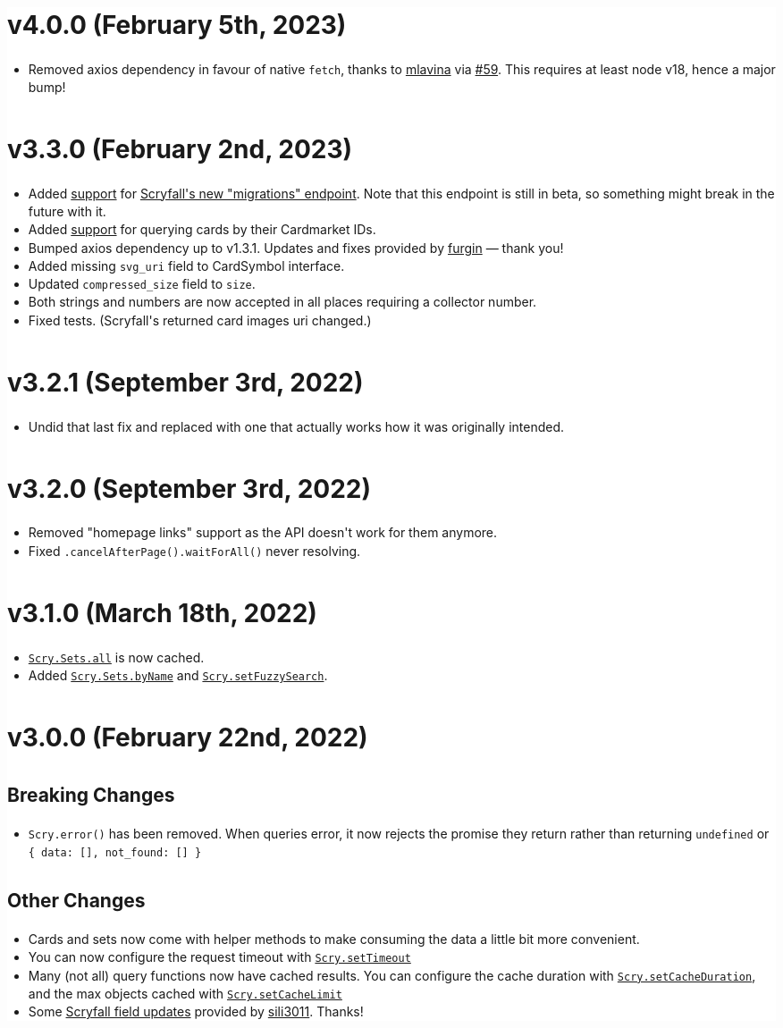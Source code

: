 # v4.0.0 (February 5th, 2023)
- Removed axios dependency in favour of native `fetch`, thanks to [mlavina](https://github.com/mlavina) via [#59](https://github.com/ChiriVulpes/scryfall-sdk/pull/59). This requires at least node v18, hence a major bump!

# v3.3.0 (February 2nd, 2023)
- Added [support](./DOCUMENTATION.md#migrations-) for [Scryfall's new "migrations" endpoint](https://scryfall.com/docs/api/migrations). Note that this endpoint is still in beta, so something might break in the future with it.
- Added [support](./DOCUMENTATION.md#cardsbycardmarketid-id-number-promisecard-) for querying cards by their Cardmarket IDs.
- Bumped axios dependency up to v1.3.1.
Updates and fixes provided by [furgin](https://github.com/furgin) — thank you!
- Added missing `svg_uri` field to CardSymbol interface.
- Updated `compressed_size` field to `size`.
- Both strings and numbers are now accepted in all places requiring a collector number.
- Fixed tests. (Scryfall's returned card images uri changed.)

# v3.2.1 (September 3rd, 2022)
- Undid that last fix and replaced with one that actually works how it was originally intended.

# v3.2.0 (September 3rd, 2022)
- Removed "homepage links" support as the API doesn't work for them anymore.
- Fixed `.cancelAfterPage().waitForAll()` never resolving.

# v3.1.0 (March 18th, 2022)
- [`Scry.Sets.all`](#setsall--promiseset-) is now cached.
- Added [`Scry.Sets.byName`](#setsbyname-name-string-fuzzy-boolean-promiseset-) and [`Scry.setFuzzySearch`](#setfuzzysearch-search-tsearch-string-targets-t-key-keyof-t--t--undefined-void-).

# v3.0.0 (February 22nd, 2022)
## Breaking Changes
- `Scry.error()` has been removed. When queries error, it now rejects the promise they return rather than returning `undefined` or `{ data: [], not_found: [] }`

## Other Changes
- Cards and sets now come with helper methods to make consuming the data a little bit more convenient.
- You can now configure the request timeout with [`Scry.setTimeout`](./DOCUMENTATION.md#settimeout-timeout-number-void-)
- Many (not all) query functions now have cached results. You can configure the cache duration with [`Scry.setCacheDuration`](./DOCUMENTATION.md#setcacheduration-timeout-number-void), and the max objects cached with [`Scry.setCacheLimit`](./DOCUMENTATION.md#setcachelimit-timeout-number-void)
- Some [Scryfall field updates](https://github.com/ChiriVulpes/scryfall-sdk/pull/42) provided by [sili3011](https://github.com/sili3011). Thanks!

